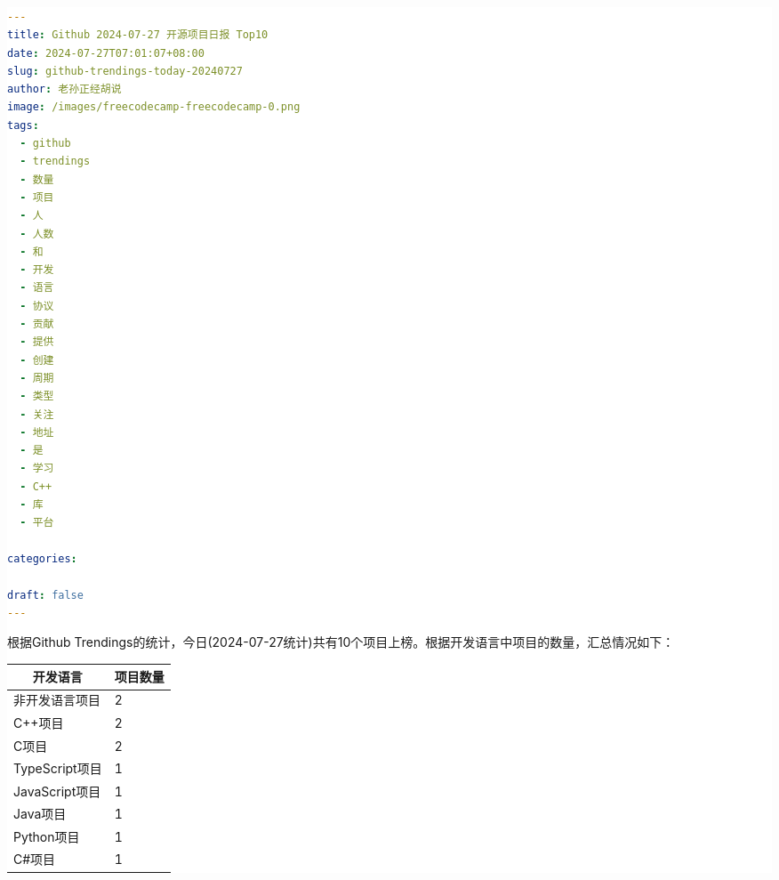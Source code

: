 ```yaml
---
title: Github 2024-07-27 开源项目日报 Top10
date: 2024-07-27T07:01:07+08:00
slug: github-trendings-today-20240727
author: 老孙正经胡说
image: /images/freecodecamp-freecodecamp-0.png
tags:
  - github
  - trendings
  - 数量
  - 项目
  - 人
  - 人数
  - 和
  - 开发
  - 语言
  - 协议
  - 贡献
  - 提供
  - 创建
  - 周期
  - 类型
  - 关注
  - 地址
  - 是
  - 学习
  - C++
  - 库
  - 平台

categories:

draft: false
---
```



根据Github Trendings的统计，今日(2024-07-27统计)共有10个项目上榜。根据开发语言中项目的数量，汇总情况如下：

| 开发语言 | 项目数量 |
|  ----  | ----  |
| 非开发语言项目 | 2 |
| C++项目 | 2 |
| C项目 | 2 |
| TypeScript项目 | 1 |
| JavaScript项目 | 1 |
| Java项目 | 1 |
| Python项目 | 1 |
| C#项目 | 1 |
